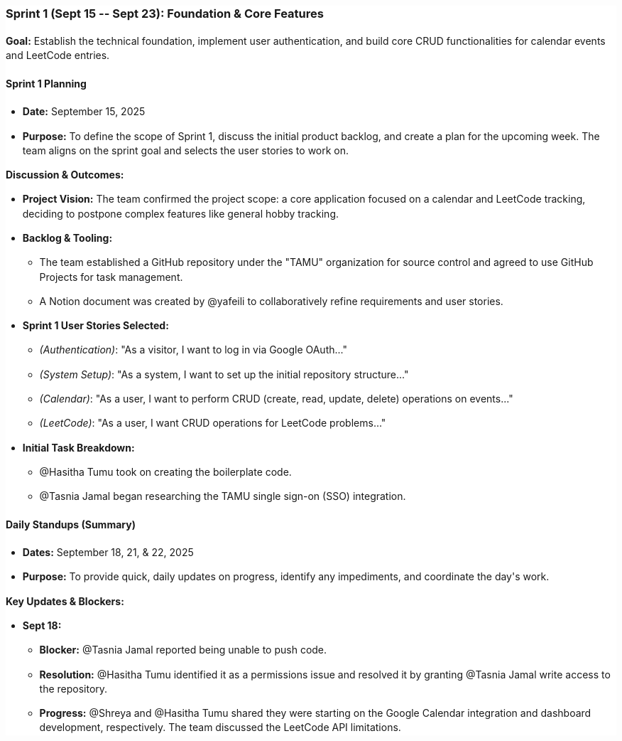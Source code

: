 ### **Sprint 1 (Sept 15 -- Sept 23): Foundation & Core Features**

**Goal:** Establish the technical foundation, implement user authentication, and build core CRUD functionalities for calendar events and LeetCode entries.

#### **Sprint 1 Planning**

-   **Date:** September 15, 2025

-   **Purpose:** To define the scope of Sprint 1, discuss the initial product backlog, and create a plan for the upcoming week. The team aligns on the sprint goal and selects the user stories to work on.

**Discussion & Outcomes:**

-   **Project Vision:** The team confirmed the project scope: a core application focused on a calendar and LeetCode tracking, deciding to postpone complex features like general hobby tracking.

-   **Backlog & Tooling:**

    -   The team established a GitHub repository under the "TAMU" organization for source control and agreed to use GitHub Projects for task management.

    -   A Notion document was created by @yafeili to collaboratively refine requirements and user stories.

-   **Sprint 1 User Stories Selected:**

    -   *(Authentication)*: "As a visitor, I want to log in via Google OAuth..."

    -   *(System Setup)*: "As a system, I want to set up the initial repository structure..."

    -   *(Calendar)*: "As a user, I want to perform CRUD (create, read, update, delete) operations on events..."

    -   *(LeetCode)*: "As a user, I want CRUD operations for LeetCode problems..."

-   **Initial Task Breakdown:**

    -   @Hasitha Tumu took on creating the boilerplate code.

    -   @Tasnia Jamal began researching the TAMU single sign-on (SSO) integration.

#### **Daily Standups (Summary)**

-   **Dates:** September 18, 21, & 22, 2025

-   **Purpose:** To provide quick, daily updates on progress, identify any impediments, and coordinate the day's work.

**Key Updates & Blockers:**

-   **Sept 18:**

    -   **Blocker:** @Tasnia Jamal reported being unable to push code.

    -   **Resolution:** @Hasitha Tumu identified it as a permissions issue and resolved it by granting @Tasnia Jamal write access to the repository.

    -   **Progress:** @Shreya and @Hasitha Tumu shared they were starting on the Google Calendar integration and dashboard development, respectively. The team discussed the LeetCode API limitations.
